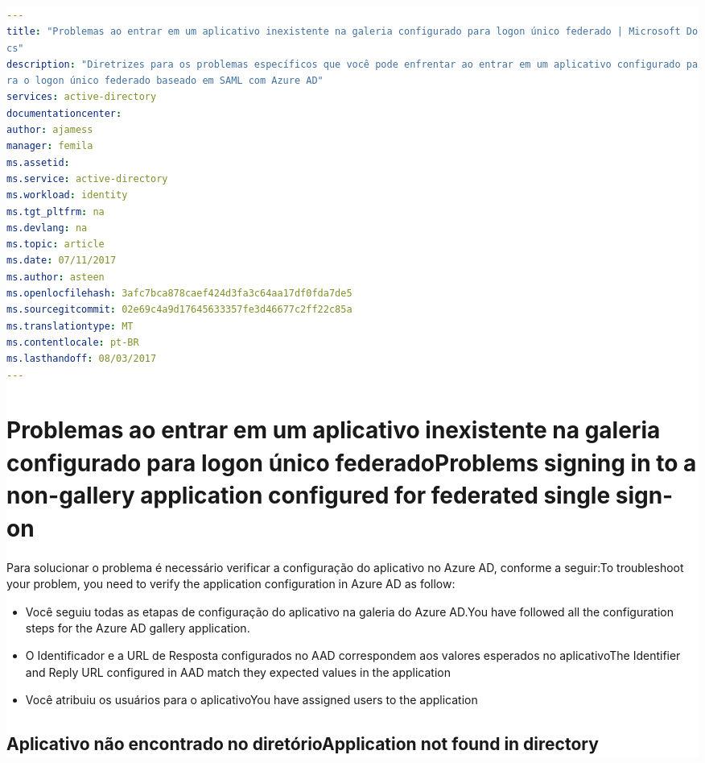```yaml
---
title: "Problemas ao entrar em um aplicativo inexistente na galeria configurado para logon único federado | Microsoft Docs"
description: "Diretrizes para os problemas específicos que você pode enfrentar ao entrar em um aplicativo configurado para o logon único federado baseado em SAML com Azure AD"
services: active-directory
documentationcenter: 
author: ajamess
manager: femila
ms.assetid: 
ms.service: active-directory
ms.workload: identity
ms.tgt_pltfrm: na
ms.devlang: na
ms.topic: article
ms.date: 07/11/2017
ms.author: asteen
ms.openlocfilehash: 3afc7bca878caef424d3fa3c64aa17df0fda7de5
ms.sourcegitcommit: 02e69c4a9d17645633357fe3d46677c2ff22c85a
ms.translationtype: MT
ms.contentlocale: pt-BR
ms.lasthandoff: 08/03/2017
---
```

# <a name="problems-signing-in-to-a-non-gallery-application-configured-for-federated-single-sign-on"></a><span data-ttu-id="b95e8-103">Problemas ao entrar em um aplicativo inexistente na galeria configurado para logon único federado</span><span class="sxs-lookup"><span data-stu-id="b95e8-103">Problems signing in to a non-gallery application configured for federated single sign-on</span></span>

<span data-ttu-id="b95e8-104">Para solucionar o problema é necessário verificar a configuração do aplicativo no Azure AD, conforme a seguir:</span><span class="sxs-lookup"><span data-stu-id="b95e8-104">To troubleshoot your problem, you need to verify the application configuration in Azure AD as follow:</span></span>

-   <span data-ttu-id="b95e8-105">Você seguiu todas as etapas de configuração do aplicativo na galeria do Azure AD.</span><span class="sxs-lookup"><span data-stu-id="b95e8-105">You have followed all the configuration steps for the Azure AD gallery application.</span></span>

-   <span data-ttu-id="b95e8-106">O Identificador e a URL de Resposta configurados no AAD correspondem aos valores esperados no aplicativo</span><span class="sxs-lookup"><span data-stu-id="b95e8-106">The Identifier and Reply URL configured in AAD match they expected values in the application</span></span>

-   <span data-ttu-id="b95e8-107">Você atribuiu os usuários para o aplicativo</span><span class="sxs-lookup"><span data-stu-id="b95e8-107">You have assigned users to the application</span></span>

## <a name="application-not-found-in-directory"></a><span data-ttu-id="b95e8-108">Aplicativo não encontrado no diretório</span><span class="sxs-lookup"><span data-stu-id="b95e8-108">Application not found in directory</span></span>
